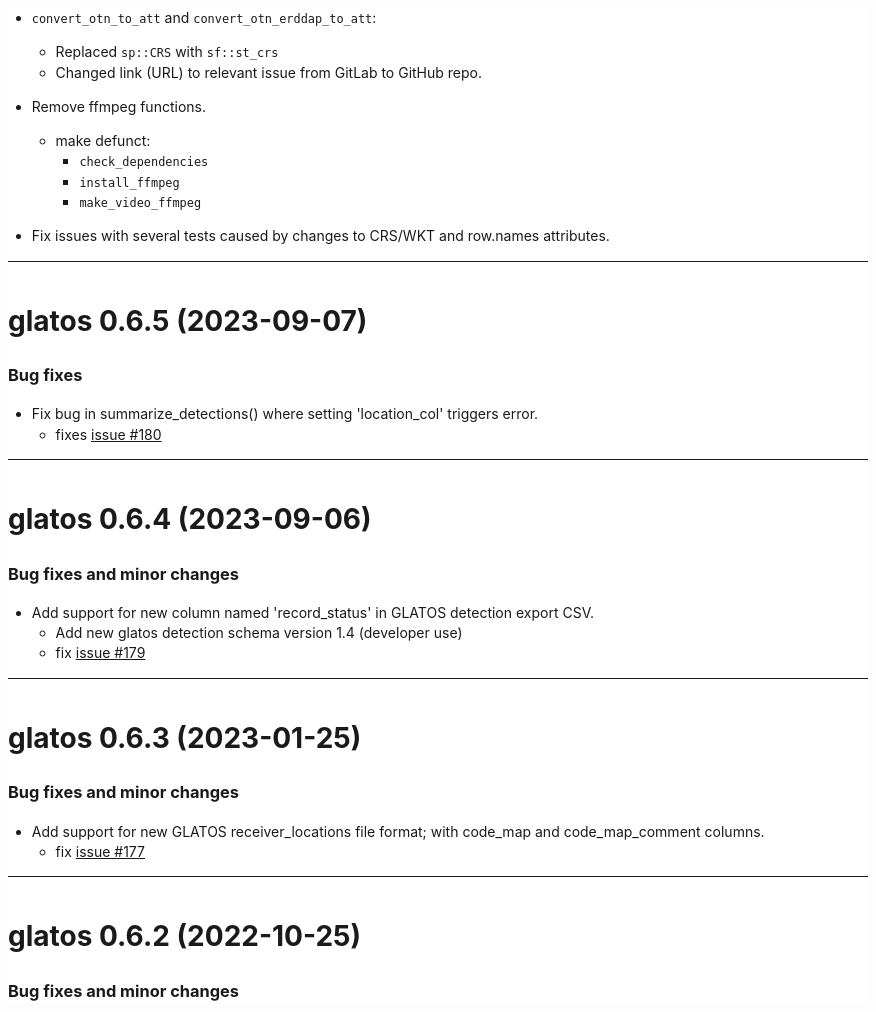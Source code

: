 - `convert_otn_to_att` and `convert_otn_erddap_to_att`:
    - Replaced `sp::CRS` with `sf::st_crs`
    - Changed link (URL) to relevant issue from GitLab to GitHub repo.

- Remove ffmpeg functions.
    - make defunct: 
        - `check_dependencies`
        - `install_ffmpeg`
        - `make_video_ffmpeg`

- Fix issues with several tests caused by changes to CRS/WKT and row.names 
  attributes.
    

----

# glatos 0.6.5 (2023-09-07)

### Bug fixes 

- Fix bug in summarize_detections() where setting 'location_col' triggers error.
    - fixes [issue #180](https://github.com/ocean-tracking-network/glatos/issues/180)


----

# glatos 0.6.4 (2023-09-06)

### Bug fixes and minor changes

- Add support for new column named 'record_status' in GLATOS detection export CSV.
    - Add new glatos detection schema version 1.4 (developer use)
    - fix [issue #179](https://github.com/ocean-tracking-network/glatos/issues/179)


----

# glatos 0.6.3 (2023-01-25)

### Bug fixes and minor changes

- Add support for new GLATOS receiver_locations file format; with code_map and 
code_map_comment columns.
    - fix [issue #177](https://github.com/ocean-tracking-network/glatos/issues/177)


----

# glatos 0.6.2 (2022-10-25)

### Bug fixes and minor changes
